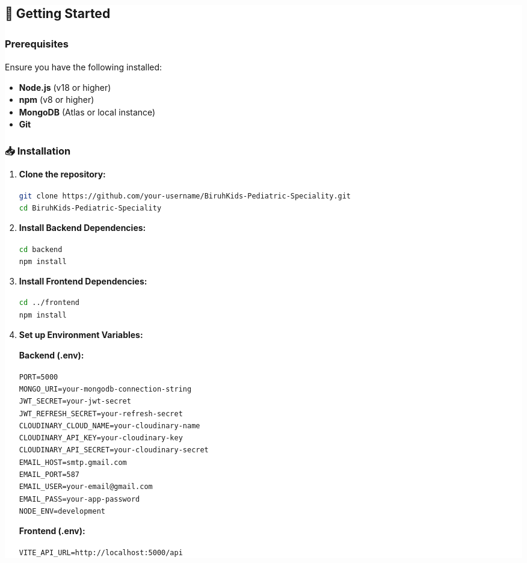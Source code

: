 
## 🚀 Getting Started

### Prerequisites

Ensure you have the following installed:

- **Node.js** (v18 or higher)
- **npm** (v8 or higher)
- **MongoDB** (Atlas or local instance)
- **Git**

### 📥 Installation

1. **Clone the repository:**

   ```bash
   git clone https://github.com/your-username/BiruhKids-Pediatric-Speciality.git
   cd BiruhKids-Pediatric-Speciality
   ```

2. **Install Backend Dependencies:**

   ```bash
   cd backend
   npm install
   ```

3. **Install Frontend Dependencies:**

   ```bash
   cd ../frontend
   npm install
   ```

4. **Set up Environment Variables:**

   **Backend (.env):**

   ```env
   PORT=5000
   MONGO_URI=your-mongodb-connection-string
   JWT_SECRET=your-jwt-secret
   JWT_REFRESH_SECRET=your-refresh-secret
   CLOUDINARY_CLOUD_NAME=your-cloudinary-name
   CLOUDINARY_API_KEY=your-cloudinary-key
   CLOUDINARY_API_SECRET=your-cloudinary-secret
   EMAIL_HOST=smtp.gmail.com
   EMAIL_PORT=587
   EMAIL_USER=your-email@gmail.com
   EMAIL_PASS=your-app-password
   NODE_ENV=development
   ```

   **Frontend (.env):**

   ```env
   VITE_API_URL=http://localhost:5000/api
   ```
